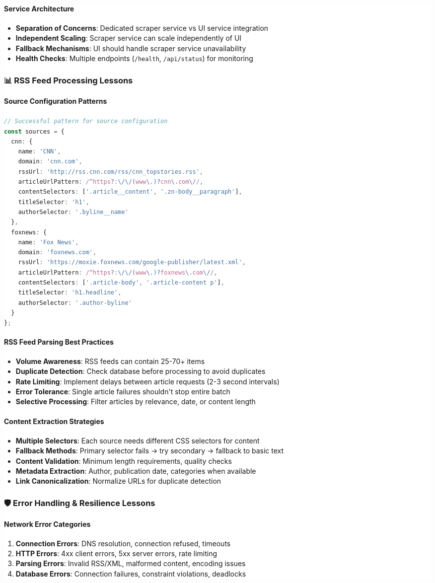 #### Service Architecture
- **Separation of Concerns**: Dedicated scraper service vs UI service integration
- **Independent Scaling**: Scraper service can scale independently of UI
- **Fallback Mechanisms**: UI should handle scraper service unavailability
- **Health Checks**: Multiple endpoints (`/health`, `/api/status`) for monitoring

### 📊 **RSS Feed Processing Lessons**

#### Source Configuration Patterns
```typescript
// Successful pattern for source configuration
const sources = {
  cnn: {
    name: 'CNN',
    domain: 'cnn.com', 
    rssUrl: 'http://rss.cnn.com/rss/cnn_topstories.rss',
    articleUrlPattern: /^https?:\/\/(www\.)?cnn\.com\//,
    contentSelectors: ['.article__content', '.zn-body__paragraph'],
    titleSelector: 'h1',
    authorSelector: '.byline__name'
  },
  foxnews: {
    name: 'Fox News',
    domain: 'foxnews.com',
    rssUrl: 'https://moxie.foxnews.com/google-publisher/latest.xml',
    articleUrlPattern: /^https?:\/\/(www\.)?foxnews\.com\//,
    contentSelectors: ['.article-body', '.article-content p'],
    titleSelector: 'h1.headline',
    authorSelector: '.author-byline'
  }
};
```

#### RSS Feed Parsing Best Practices
- **Volume Awareness**: RSS feeds can contain 25-70+ items
- **Duplicate Detection**: Check database before processing to avoid duplicates
- **Rate Limiting**: Implement delays between article requests (2-3 second intervals)
- **Error Tolerance**: Single article failures shouldn't stop entire batch
- **Selective Processing**: Filter articles by relevance, date, or content length

#### Content Extraction Strategies
- **Multiple Selectors**: Each source needs different CSS selectors for content
- **Fallback Methods**: Primary selector fails → try secondary → fallback to basic text
- **Content Validation**: Minimum length requirements, quality checks
- **Metadata Extraction**: Author, publication date, categories when available
- **Link Canonicalization**: Normalize URLs for duplicate detection

### 🛡️ **Error Handling & Resilience Lessons**

#### Network Error Categories
1. **Connection Errors**: DNS resolution, connection refused, timeouts
2. **HTTP Errors**: 4xx client errors, 5xx server errors, rate limiting
3. **Parsing Errors**: Invalid RSS/XML, malformed content, encoding issues
4. **Database Errors**: Connection failures, constraint violations, deadlocks
